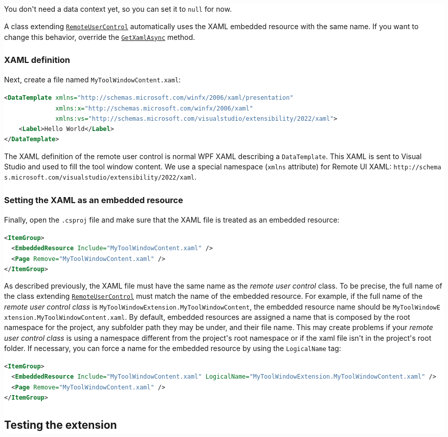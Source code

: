 You don't need a data context yet, so you can set it to `null` for now.

A class extending [`RemoteUserControl`](/dotnet/api/microsoft.visualstudio.extensibility.ui.remoteusercontrol) automatically uses the XAML embedded resource with the same name. If you want to change this behavior, override the [`GetXamlAsync`](/dotnet/api/microsoft.visualstudio.extensibility.ui.remoteusercontrol.getxamlasync) method.

### XAML definition

Next, create a file named `MyToolWindowContent.xaml`:

```xml
<DataTemplate xmlns="http://schemas.microsoft.com/winfx/2006/xaml/presentation"
              xmlns:x="http://schemas.microsoft.com/winfx/2006/xaml"
              xmlns:vs="http://schemas.microsoft.com/visualstudio/extensibility/2022/xaml">
    <Label>Hello World</Label>
</DataTemplate>
```

The XAML definition of the remote user control is normal WPF XAML describing a `DataTemplate`. This XAML is sent to Visual Studio and used to fill the tool window content. We use a special namespace (`xmlns` attribute) for Remote UI XAML: `http://schemas.microsoft.com/visualstudio/extensibility/2022/xaml`.

### Setting the XAML as an embedded resource

Finally, open the `.csproj` file and make sure that the XAML file is treated as an embedded resource:

```xml
<ItemGroup>
  <EmbeddedResource Include="MyToolWindowContent.xaml" />
  <Page Remove="MyToolWindowContent.xaml" />
</ItemGroup>
```

As described previously, the XAML file must have the same name as the *remote user control* class. To be precise, the full name of the class extending [`RemoteUserControl`](/dotnet/api/microsoft.visualstudio.extensibility.ui.remoteusercontrol) must match the name of the embedded resource. For example, if the full name of the *remote user control class* is `MyToolWindowExtension.MyToolWindowContent`, the embedded resource name should be `MyToolWindowExtension.MyToolWindowContent.xaml`. By default, embedded resources are assigned a name that is composed by the root namespace for the project, any subfolder path they may be under, and their file name. This may create problems if your *remote user control class* is using a namespace different from the project's root namespace or if the xaml file isn't in the project's root folder. If necessary, you can force a name for the embedded resource by using the `LogicalName` tag:

```xml
<ItemGroup>
  <EmbeddedResource Include="MyToolWindowContent.xaml" LogicalName="MyToolWindowExtension.MyToolWindowContent.xaml" />
  <Page Remove="MyToolWindowContent.xaml" />
</ItemGroup>
```

## Testing the extension
